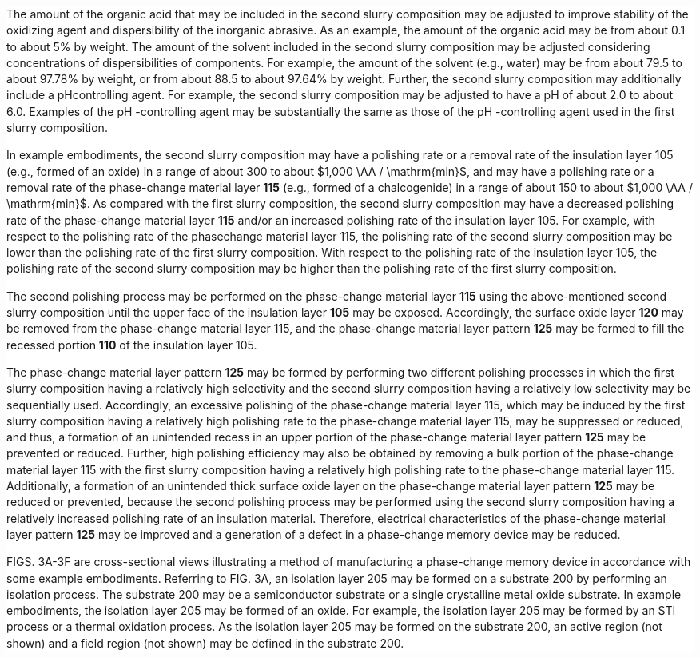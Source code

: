 The amount of the organic acid that may be included in the second slurry composition may be adjusted to improve stability of the oxidizing agent and dispersibility of the inorganic abrasive. As an example, the amount of the organic acid may be from about 0.1 to about $5 \%$ by weight. The amount of the solvent included in the second slurry composition may be adjusted considering concentrations of dispersibilities of components. For example, the amount of the solvent (e.g., water) may be from about 79.5 to about $97.78 \%$ by weight, or from about 88.5 to about $97.64 \%$ by weight. Further, the second slurry composition may additionally include a pHcontrolling agent. For example, the second slurry composition may be adjusted to have a pH of about 2.0 to about 6.0. Examples of the pH -controlling agent may be substantially the same as those of the pH -controlling agent used in the first slurry composition.

In example embodiments, the second slurry composition may have a polishing rate or a removal rate of the insulation layer 105 (e.g., formed of an oxide) in a range of about 300 to about $1,000 \AA / \mathrm{min}$, and may have a polishing rate or a removal rate of the phase-change material layer $\mathbf{1 1 5}$ (e.g., formed of a chalcogenide) in a range of about 150 to about $1,000 \AA / \mathrm{min}$. As compared with the first slurry composition, the second slurry composition may have a decreased polishing rate of the phase-change material layer $\mathbf{1 1 5}$ and/or an increased polishing rate of the insulation layer 105. For example, with respect to the polishing rate of the phasechange material layer 115, the polishing rate of the second slurry composition may be lower than the polishing rate of the first slurry composition. With respect to the polishing rate of the insulation layer 105, the polishing rate of the second slurry composition may be higher than the polishing rate of the first slurry composition.

The second polishing process may be performed on the phase-change material layer $\mathbf{1 1 5}$ using the above-mentioned second slurry composition until the upper face of the insulation layer $\mathbf{1 0 5}$ may be exposed. Accordingly, the surface oxide layer $\mathbf{1 2 0}$ may be removed from the phase-change material layer 115, and the phase-change material layer pattern $\mathbf{1 2 5}$ may be formed to fill the recessed portion $\mathbf{1 1 0}$ of the insulation layer 105.

The phase-change material layer pattern $\mathbf{1 2 5}$ may be formed by performing two different polishing processes in which the first slurry composition having a relatively high selectivity and the second slurry composition having a relatively low selectivity may be sequentially used. Accordingly, an excessive polishing of the phase-change material layer 115, which may be induced by the first slurry composition having a relatively high polishing rate to the phase-change material layer 115, may be suppressed or reduced, and thus, a formation of an unintended recess in an upper portion of the phase-change material layer pattern $\mathbf{1 2 5}$ may be prevented or reduced. Further, high polishing efficiency may also be
obtained by removing a bulk portion of the phase-change material layer 115 with the first slurry composition having a relatively high polishing rate to the phase-change material layer 115. Additionally, a formation of an unintended thick surface oxide layer on the phase-change material layer pattern $\mathbf{1 2 5}$ may be reduced or prevented, because the second polishing process may be performed using the second slurry composition having a relatively increased polishing rate of an insulation material. Therefore, electrical characteristics of the phase-change material layer pattern $\mathbf{1 2 5}$ may be improved and a generation of a defect in a phase-change memory device may be reduced.

FIGS. 3A-3F are cross-sectional views illustrating a method of manufacturing a phase-change memory device in accordance with some example embodiments. Referring to FIG. 3A, an isolation layer 205 may be formed on a substrate 200 by performing an isolation process. The substrate 200 may be a semiconductor substrate or a single crystalline metal oxide substrate. In example embodiments, the isolation layer 205 may be formed of an oxide. For example, the isolation layer 205 may be formed by an STI process or a thermal oxidation process. As the isolation layer 205 may be formed on the substrate 200, an active region (not shown) and a field region (not shown) may be defined in the substrate 200.
